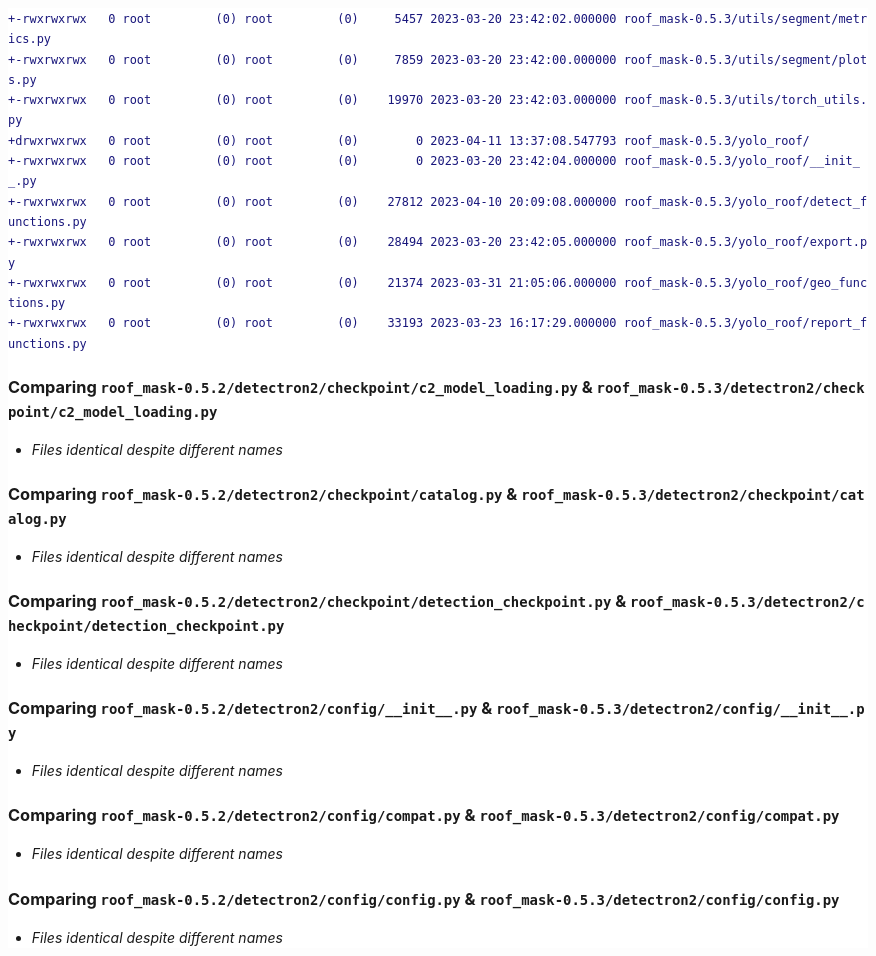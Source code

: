 ```diff
+-rwxrwxrwx   0 root         (0) root         (0)     5457 2023-03-20 23:42:02.000000 roof_mask-0.5.3/utils/segment/metrics.py
+-rwxrwxrwx   0 root         (0) root         (0)     7859 2023-03-20 23:42:00.000000 roof_mask-0.5.3/utils/segment/plots.py
+-rwxrwxrwx   0 root         (0) root         (0)    19970 2023-03-20 23:42:03.000000 roof_mask-0.5.3/utils/torch_utils.py
+drwxrwxrwx   0 root         (0) root         (0)        0 2023-04-11 13:37:08.547793 roof_mask-0.5.3/yolo_roof/
+-rwxrwxrwx   0 root         (0) root         (0)        0 2023-03-20 23:42:04.000000 roof_mask-0.5.3/yolo_roof/__init__.py
+-rwxrwxrwx   0 root         (0) root         (0)    27812 2023-04-10 20:09:08.000000 roof_mask-0.5.3/yolo_roof/detect_functions.py
+-rwxrwxrwx   0 root         (0) root         (0)    28494 2023-03-20 23:42:05.000000 roof_mask-0.5.3/yolo_roof/export.py
+-rwxrwxrwx   0 root         (0) root         (0)    21374 2023-03-31 21:05:06.000000 roof_mask-0.5.3/yolo_roof/geo_functions.py
+-rwxrwxrwx   0 root         (0) root         (0)    33193 2023-03-23 16:17:29.000000 roof_mask-0.5.3/yolo_roof/report_functions.py
```

### Comparing `roof_mask-0.5.2/detectron2/checkpoint/c2_model_loading.py` & `roof_mask-0.5.3/detectron2/checkpoint/c2_model_loading.py`

 * *Files identical despite different names*

### Comparing `roof_mask-0.5.2/detectron2/checkpoint/catalog.py` & `roof_mask-0.5.3/detectron2/checkpoint/catalog.py`

 * *Files identical despite different names*

### Comparing `roof_mask-0.5.2/detectron2/checkpoint/detection_checkpoint.py` & `roof_mask-0.5.3/detectron2/checkpoint/detection_checkpoint.py`

 * *Files identical despite different names*

### Comparing `roof_mask-0.5.2/detectron2/config/__init__.py` & `roof_mask-0.5.3/detectron2/config/__init__.py`

 * *Files identical despite different names*

### Comparing `roof_mask-0.5.2/detectron2/config/compat.py` & `roof_mask-0.5.3/detectron2/config/compat.py`

 * *Files identical despite different names*

### Comparing `roof_mask-0.5.2/detectron2/config/config.py` & `roof_mask-0.5.3/detectron2/config/config.py`

 * *Files identical despite different names*
